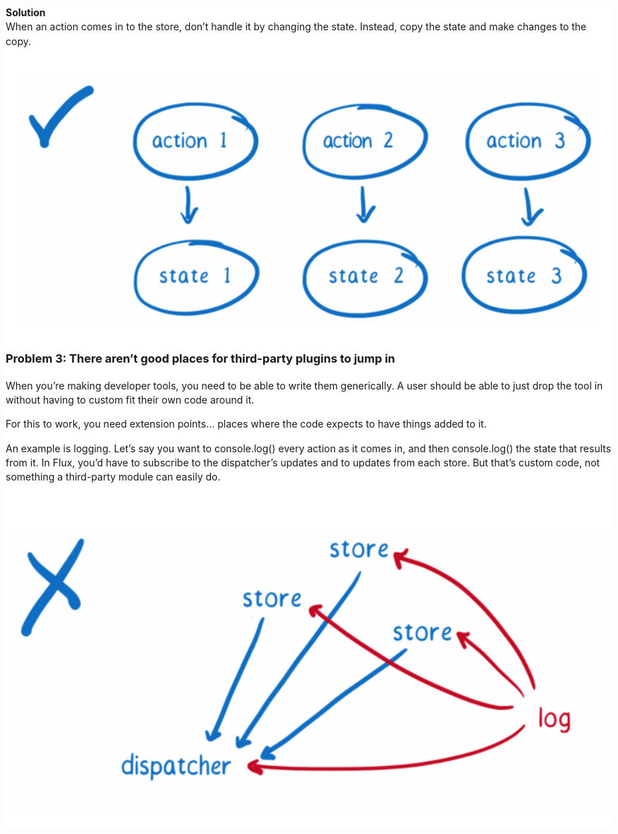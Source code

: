 **Solution**  
When an action comes in to the store, don’t handle it by changing the state. Instead, copy the state and make changes to the copy.

![](.gitbook/assets/screen-shot-2019-10-25-at-8.35.57-am.png)

### Problem 3: There aren’t good places for third-party plugins to jump in <a id="b0c6"></a>

When you’re making developer tools, you need to be able to write them generically. A user should be able to just drop the tool in without having to custom fit their own code around it.

For this to work, you need extension points… places where the code expects to have things added to it.

An example is logging. Let’s say you want to console.log\(\) every action as it comes in, and then console.log\(\) the state that results from it. In Flux, you’d have to subscribe to the dispatcher’s updates and to updates from each store. But that’s custom code, not something a third-party module can easily do.

![](.gitbook/assets/screen-shot-2019-10-25-at-8.36.22-am.png)

